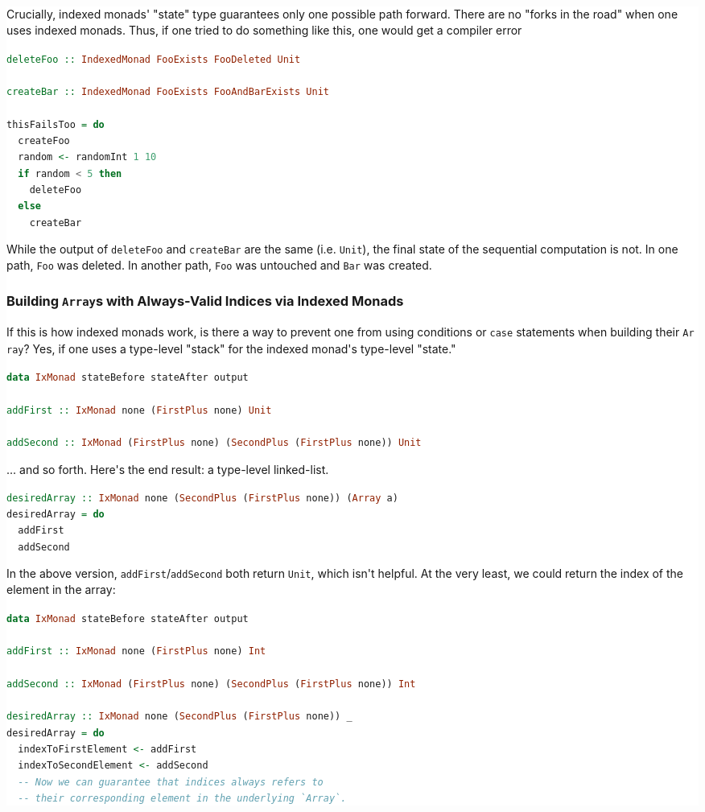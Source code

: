 Crucially, indexed monads' "state" type guarantees only one possible path forward. There are no "forks in the road" when one uses indexed monads. Thus, if one tried to do something like this, one would get a compiler error
```purescript
deleteFoo :: IndexedMonad FooExists FooDeleted Unit

createBar :: IndexedMonad FooExists FooAndBarExists Unit

thisFailsToo = do
  createFoo
  random <- randomInt 1 10
  if random < 5 then
    deleteFoo
  else
    createBar
```

While the output of `deleteFoo` and `createBar` are the same (i.e. `Unit`), the final state of the sequential computation is not. In one path, `Foo` was deleted. In another path, `Foo` was untouched and `Bar` was created.

### Building `Array`s with Always-Valid Indices via Indexed Monads

If this is how indexed monads work, is there a way to prevent one from using conditions or `case` statements when building their `Array`? Yes, if one uses a type-level "stack" for the indexed monad's type-level "state."

```purescript
data IxMonad stateBefore stateAfter output

addFirst :: IxMonad none (FirstPlus none) Unit

addSecond :: IxMonad (FirstPlus none) (SecondPlus (FirstPlus none)) Unit
```
... and so forth. Here's the end result: a type-level linked-list.
```purescript
desiredArray :: IxMonad none (SecondPlus (FirstPlus none)) (Array a)
desiredArray = do
  addFirst
  addSecond
```

In the above version, `addFirst`/`addSecond` both return `Unit`, which isn't helpful. At the very least, we could return the index of the element in the array:
```purescript
data IxMonad stateBefore stateAfter output

addFirst :: IxMonad none (FirstPlus none) Int

addSecond :: IxMonad (FirstPlus none) (SecondPlus (FirstPlus none)) Int

desiredArray :: IxMonad none (SecondPlus (FirstPlus none)) _
desiredArray = do
  indexToFirstElement <- addFirst
  indexToSecondElement <- addSecond
  -- Now we can guarantee that indices always refers to
  -- their corresponding element in the underlying `Array`.
```
